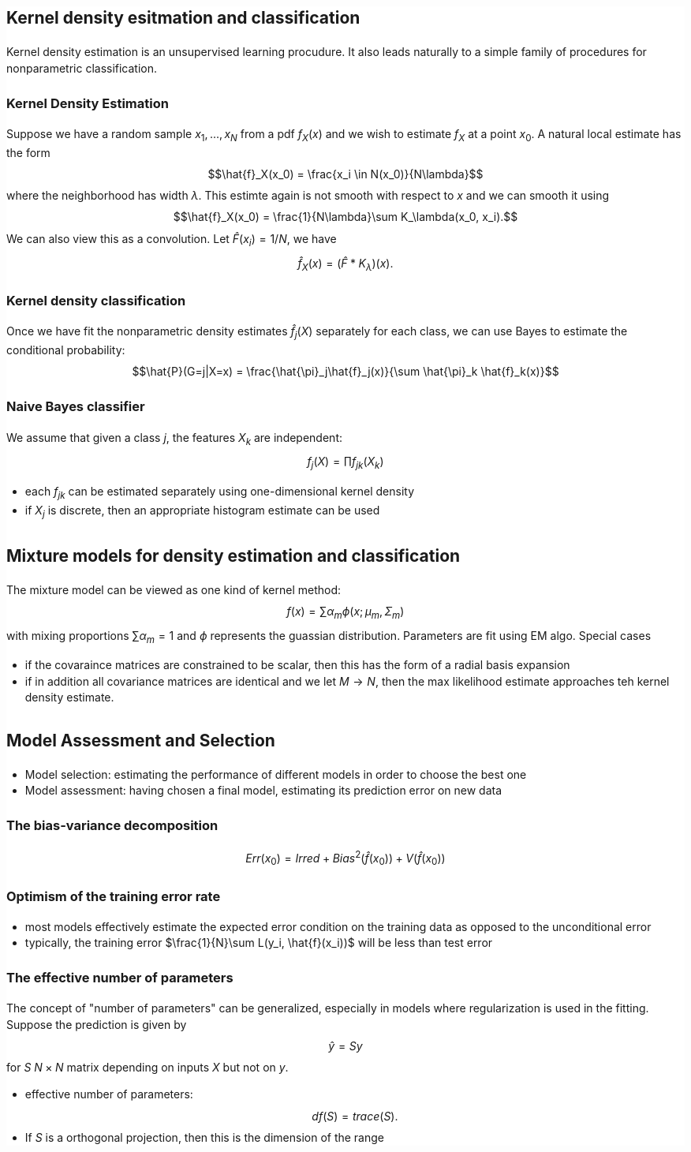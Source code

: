 ## Kernel density esitmation and classification
Kernel density estimation is an unsupervised learning procudure. It also leads naturally to a simple family of procedures for nonparametric classification.

### Kernel Density Estimation
Suppose we have a random sample $x_1,...,x_N$ from a pdf $f_X(x)$ and we wish to estimate $f_X$ at a point $x_0$. A natural local estimate has the form
$$\hat{f}_X(x_0) = \frac{x_i \in N(x_0)}{N\lambda}$$
where the neighborhood has width $\lambda$. This estimte again is not smooth with respect to $x$ and we can smooth it using
$$\hat{f}_X(x_0) = \frac{1}{N\lambda}\sum K_\lambda(x_0, x_i).$$
We can also view this as a convolution. Let $\hat{F}(x_i) = 1/N$, we have
$$\hat{f}_X(x) = (\hat{F} * K_\lambda)(x).$$

### Kernel density classification
Once we have fit the nonparametric density estimates $\hat{f}_j(X)$ separately for each class, we can use Bayes to estimate the conditional probability:
$$\hat{P}(G=j|X=x) = \frac{\hat{\pi}_j\hat{f}_j(x)}{\sum \hat{\pi}_k \hat{f}_k(x)}$$

### Naive Bayes classifier
We assume that given a class $j$, the features $X_k$ are independent:
$$f_j(X) = \prod f_{jk}(X_k)$$
- each $f_{jk}$ can be estimated separately using one-dimensional kernel density
- if $X_j$ is discrete, then an appropriate histogram estimate can be used

## Mixture models for density estimation and classification
The mixture model can be viewed as one kind of kernel method:
$$f(x) = \sum \alpha_m \phi(x; \mu_m, \Sigma_m)$$
with mixing proportions $\sum \alpha_m = 1$ and $\phi$ represents the guassian distribution.
Parameters are fit using EM algo. Special cases
- if the covaraince matrices are constrained to be scalar, then this has the form of a radial basis expansion
- if in addition all covariance matrices are identical and we let $M \rightarrow N$, then the max likelihood estimate approaches teh kernel density estimate.

## Model Assessment and Selection
- Model selection: estimating the performance of different models in order to choose the best one
- Model assessment: having chosen a final model, estimating its prediction error on new data

### The bias-variance decomposition
$$Err(x_0) = Irred + Bias^2(\hat{f}(x_0)) + V(\hat{f}(x_0))$$

### Optimism of the training error rate
- most models effectively estimate the expected error condition on the training data as opposed to the unconditional error
- typically, the training error $\frac{1}{N}\sum L(y_i, \hat{f}(x_i))$ will be less than test error

### The effective number of parameters
The concept of "number of parameters" can be generalized, especially in models where regularization is used in the fitting. Suppose the prediction is given by
$$\hat{y} = Sy$$
for $S$ $N \times N$ matrix depending on inputs $X$ but not on $y$.
- effective number of parameters:
  $$df(S) = trace(S).$$
- If $S$ is a orthogonal projection, then this is the dimension of the range
